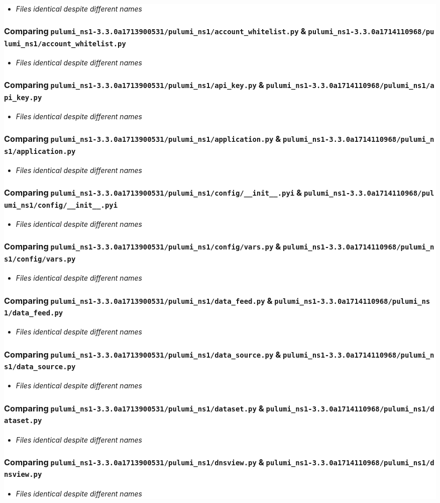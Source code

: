  * *Files identical despite different names*

### Comparing `pulumi_ns1-3.3.0a1713900531/pulumi_ns1/account_whitelist.py` & `pulumi_ns1-3.3.0a1714110968/pulumi_ns1/account_whitelist.py`

 * *Files identical despite different names*

### Comparing `pulumi_ns1-3.3.0a1713900531/pulumi_ns1/api_key.py` & `pulumi_ns1-3.3.0a1714110968/pulumi_ns1/api_key.py`

 * *Files identical despite different names*

### Comparing `pulumi_ns1-3.3.0a1713900531/pulumi_ns1/application.py` & `pulumi_ns1-3.3.0a1714110968/pulumi_ns1/application.py`

 * *Files identical despite different names*

### Comparing `pulumi_ns1-3.3.0a1713900531/pulumi_ns1/config/__init__.pyi` & `pulumi_ns1-3.3.0a1714110968/pulumi_ns1/config/__init__.pyi`

 * *Files identical despite different names*

### Comparing `pulumi_ns1-3.3.0a1713900531/pulumi_ns1/config/vars.py` & `pulumi_ns1-3.3.0a1714110968/pulumi_ns1/config/vars.py`

 * *Files identical despite different names*

### Comparing `pulumi_ns1-3.3.0a1713900531/pulumi_ns1/data_feed.py` & `pulumi_ns1-3.3.0a1714110968/pulumi_ns1/data_feed.py`

 * *Files identical despite different names*

### Comparing `pulumi_ns1-3.3.0a1713900531/pulumi_ns1/data_source.py` & `pulumi_ns1-3.3.0a1714110968/pulumi_ns1/data_source.py`

 * *Files identical despite different names*

### Comparing `pulumi_ns1-3.3.0a1713900531/pulumi_ns1/dataset.py` & `pulumi_ns1-3.3.0a1714110968/pulumi_ns1/dataset.py`

 * *Files identical despite different names*

### Comparing `pulumi_ns1-3.3.0a1713900531/pulumi_ns1/dnsview.py` & `pulumi_ns1-3.3.0a1714110968/pulumi_ns1/dnsview.py`

 * *Files identical despite different names*
